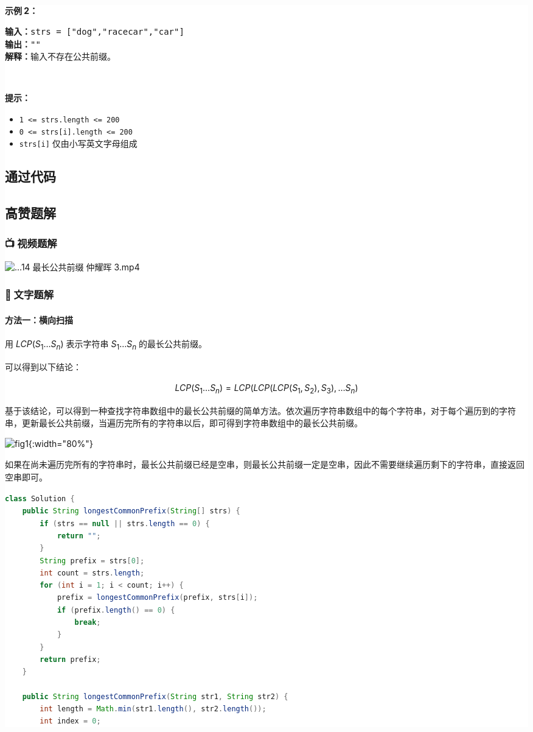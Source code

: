 <p><strong>示例 2：</strong></p>

<pre>
<strong>输入：</strong>strs = ["dog","racecar","car"]
<strong>输出：</strong>""
<strong>解释：</strong>输入不存在公共前缀。</pre>

<p>&nbsp;</p>

<p><strong>提示：</strong></p>

<ul>
	<li><code>1 &lt;= strs.length &lt;= 200</code></li>
	<li><code>0 &lt;= strs[i].length &lt;= 200</code></li>
	<li><code>strs[i]</code> 仅由小写英文字母组成</li>
</ul>
</div>

## 通过代码
<RecoDemo>
</RecoDemo>


## 高赞题解
### 📺 视频题解 
![...14 最长公共前缀 仲耀晖 3.mp4](8edae0a8-6480-4128-8244-9f10b83e7cf6)


### 📖 文字题解
#### 方法一：横向扫描

用 $\textit{LCP}(S_1 \ldots S_n)$ 表示字符串 $S_1 \ldots S_n$ 的最长公共前缀。

可以得到以下结论：

$$
\textit{LCP}(S_1 \ldots S_n) = \textit{LCP}(\textit{LCP}(\textit{LCP}(S_1, S_2),S_3),\ldots S_n)
$$

基于该结论，可以得到一种查找字符串数组中的最长公共前缀的简单方法。依次遍历字符串数组中的每个字符串，对于每个遍历到的字符串，更新最长公共前缀，当遍历完所有的字符串以后，即可得到字符串数组中的最长公共前缀。

![fig1](https://assets.leetcode-cn.com/solution-static/14/14_fig1.png){:width="80%"}

如果在尚未遍历完所有的字符串时，最长公共前缀已经是空串，则最长公共前缀一定是空串，因此不需要继续遍历剩下的字符串，直接返回空串即可。

```Java [sol1-Java]
class Solution {
    public String longestCommonPrefix(String[] strs) {
        if (strs == null || strs.length == 0) {
            return "";
        }
        String prefix = strs[0];
        int count = strs.length;
        for (int i = 1; i < count; i++) {
            prefix = longestCommonPrefix(prefix, strs[i]);
            if (prefix.length() == 0) {
                break;
            }
        }
        return prefix;
    }

    public String longestCommonPrefix(String str1, String str2) {
        int length = Math.min(str1.length(), str2.length());
        int index = 0;
```
